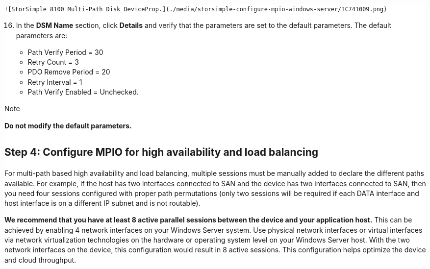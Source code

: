     ![StorSimple 8100 Multi-Path Disk DeviceProp.](./media/storsimple-configure-mpio-windows-server/IC741009.png)
16. In the **DSM Name** section, click **Details** and verify that the parameters are set to the default parameters. The default parameters are:
    
    * Path Verify Period = 30
    * Retry Count = 3
    * PDO Remove Period = 20
    * Retry Interval = 1
    * Path Verify Enabled = Unchecked.

> [!NOTE]
> **Do not modify the default parameters.**


## Step 4: Configure MPIO for high availability and load balancing

For multi-path based high availability and load balancing, multiple sessions must be manually added to declare the different paths available. For example, if the host has two interfaces connected to SAN and the device has two interfaces connected to SAN, then you need four sessions configured with proper path permutations (only two sessions will be required if each DATA interface and host interface is on a different IP subnet and is not routable).

**We recommend that you have at least 8 active parallel sessions between the device and your application host.** This can be achieved by enabling 4 network interfaces on your Windows Server system. Use physical network interfaces or virtual interfaces via network virtualization technologies on the hardware or operating system level on your Windows Server host. With the two network interfaces on the device, this configuration would result in 8 active sessions. This configuration helps optimize the device and cloud throughput.
